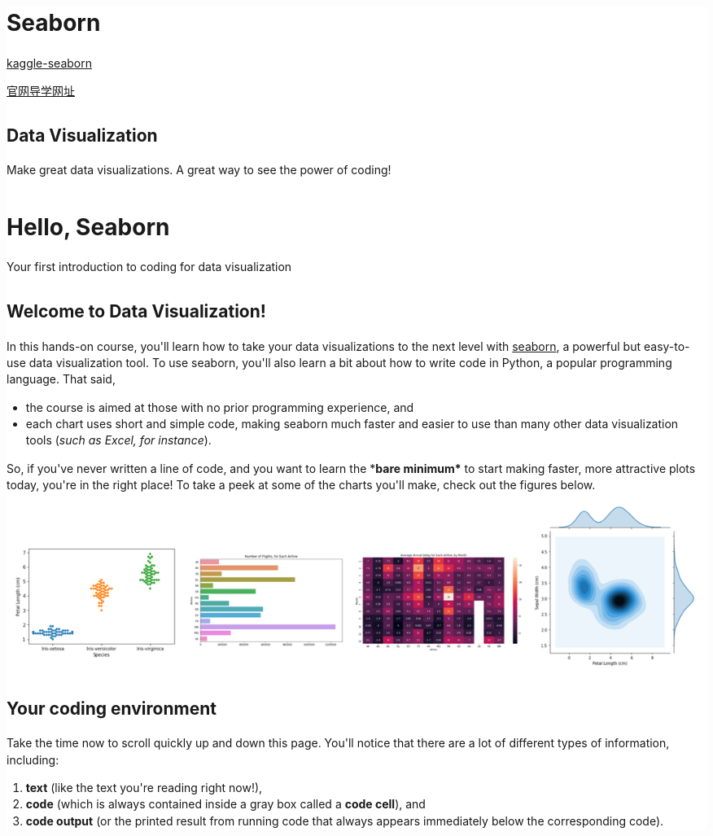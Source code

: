 # Seaborn

[kaggle-seaborn](https://www.kaggle.com/learn/data-visualization)

[官网导学网址](https://seaborn.pydata.org/tutorial.html)

## Data Visualization

Make great data visualizations. A great way to see the power of coding!

# Hello, Seaborn

Your first introduction to coding for data visualization

## Welcome to Data Visualization!

In this hands-on course, you'll learn how to take your data visualizations to the next level with [seaborn](https://seaborn.pydata.org/index.html), a powerful but easy-to-use data visualization tool. To use seaborn, you'll also learn a bit about how to write code in Python, a popular programming language. That said,

- the course is aimed at those with no prior programming experience, and
- each chart uses short and simple code, making seaborn much faster and easier to use than many other data visualization tools (*such as Excel, for instance*).

So, if you've never written a line of code, and you want to learn the ***bare minimum\*** to start making faster, more attractive plots today, you're in the right place! To take a peek at some of the charts you'll make, check out the figures below.

![tut1_plots_you_make](Seaborn/54BoIBW.png)

## Your coding environment

Take the time now to scroll quickly up and down this page. You'll notice that there are a lot of different types of information, including:

1. **text** (like the text you're reading right now!),
2. **code** (which is always contained inside a gray box called a **code cell**), and
3. **code output** (or the printed result from running code that always appears immediately below the corresponding code).
